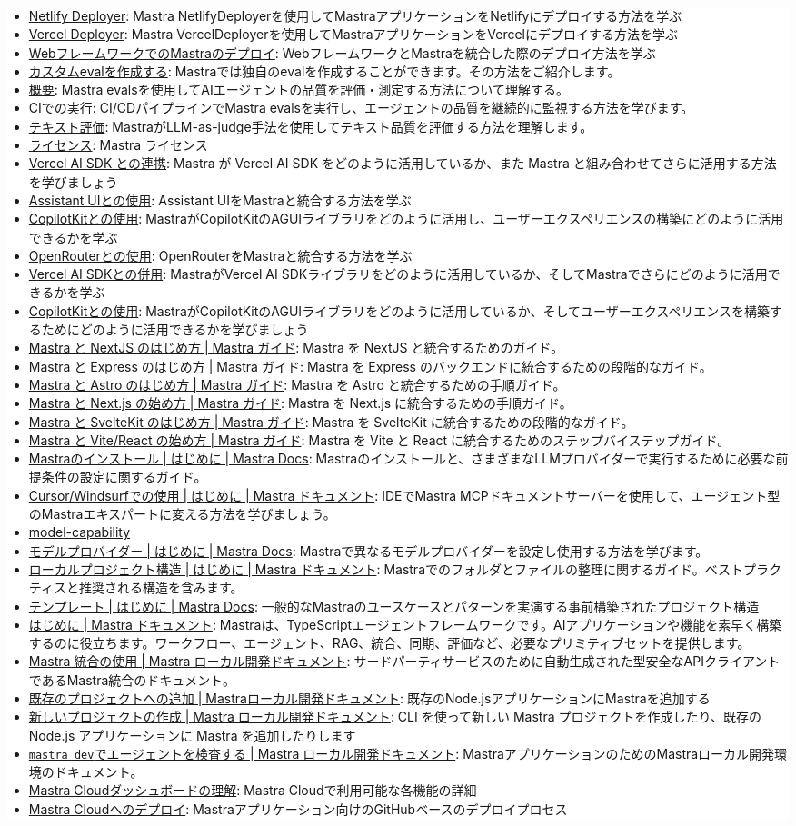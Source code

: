 - [Netlify Deployer](https://mastra.ai/ja/docs/deployment/serverless-platforms/netlify-deployer): Mastra NetlifyDeployerを使用してMastraアプリケーションをNetlifyにデプロイする方法を学ぶ
- [Vercel Deployer](https://mastra.ai/ja/docs/deployment/serverless-platforms/vercel-deployer): Mastra VercelDeployerを使用してMastraアプリケーションをVercelにデプロイする方法を学ぶ
- [WebフレームワークでのMastraのデプロイ](https://mastra.ai/ja/docs/deployment/web-framework): WebフレームワークとMastraを統合した際のデプロイ方法を学ぶ
- [カスタムevalを作成する](https://mastra.ai/ja/docs/evals/custom-eval): Mastraでは独自のevalを作成することができます。その方法をご紹介します。
- [概要](https://mastra.ai/ja/docs/evals/overview): Mastra evalsを使用してAIエージェントの品質を評価・測定する方法について理解する。
- [CIでの実行](https://mastra.ai/ja/docs/evals/running-in-ci): CI/CDパイプラインでMastra evalsを実行し、エージェントの品質を継続的に監視する方法を学びます。
- [テキスト評価](https://mastra.ai/ja/docs/evals/textual-evals): MastraがLLM-as-judge手法を使用してテキスト品質を評価する方法を理解します。
- [ライセンス](https://mastra.ai/ja/docs/faq): Mastra ライセンス
- [Vercel AI SDK との連携](https://mastra.ai/ja/docs/frameworks/agentic-uis/ai-sdk): Mastra が Vercel AI SDK をどのように活用しているか、また Mastra と組み合わせてさらに活用する方法を学びましょう
- [Assistant UIとの使用](https://mastra.ai/ja/docs/frameworks/agentic-uis/assistant-ui): Assistant UIをMastraと統合する方法を学ぶ
- [CopilotKitとの使用](https://mastra.ai/ja/docs/frameworks/agentic-uis/copilotkit): MastraがCopilotKitのAGUIライブラリをどのように活用し、ユーザーエクスペリエンスの構築にどのように活用できるかを学ぶ
- [OpenRouterとの使用](https://mastra.ai/ja/docs/frameworks/agentic-uis/openrouter): OpenRouterをMastraと統合する方法を学ぶ
- [Vercel AI SDKとの併用](https://mastra.ai/ja/docs/frameworks/ai-sdk): MastraがVercel AI SDKライブラリをどのように活用しているか、そしてMastraでさらにどのように活用できるかを学ぶ
- [CopilotKitとの使用](https://mastra.ai/ja/docs/frameworks/copilotkit): MastraがCopilotKitのAGUIライブラリをどのように活用しているか、そしてユーザーエクスペリエンスを構築するためにどのように活用できるかを学びましょう
- [Mastra と NextJS のはじめ方 | Mastra ガイド](https://mastra.ai/ja/docs/frameworks/next-js): Mastra を NextJS と統合するためのガイド。
- [Mastra と Express のはじめ方 | Mastra ガイド](https://mastra.ai/ja/docs/frameworks/servers/express): Mastra を Express のバックエンドに統合するための段階的なガイド。
- [Mastra と Astro のはじめ方 | Mastra ガイド](https://mastra.ai/ja/docs/frameworks/web-frameworks/astro): Mastra を Astro と統合するための手順ガイド。
- [Mastra と Next.js の始め方 | Mastra ガイド](https://mastra.ai/ja/docs/frameworks/web-frameworks/next-js): Mastra を Next.js に統合するための手順ガイド。
- [Mastra と SvelteKit のはじめ方 | Mastra ガイド](https://mastra.ai/ja/docs/frameworks/web-frameworks/sveltekit): Mastra を SvelteKit に統合するための段階的なガイド。
- [Mastra と Vite/React の始め方 | Mastra ガイド](https://mastra.ai/ja/docs/frameworks/web-frameworks/vite-react): Mastra を Vite と React に統合するためのステップバイステップガイド。
- [Mastraのインストール | はじめに | Mastra Docs](https://mastra.ai/ja/docs/getting-started/installation): Mastraのインストールと、さまざまなLLMプロバイダーで実行するために必要な前提条件の設定に関するガイド。
- [Cursor/Windsurfでの使用 | はじめに | Mastra ドキュメント](https://mastra.ai/ja/docs/getting-started/mcp-docs-server): IDEでMastra MCPドキュメントサーバーを使用して、エージェント型のMastraエキスパートに変える方法を学びましょう。
- [model-capability](https://mastra.ai/ja/docs/getting-started/model-capability)
- [モデルプロバイダー | はじめに | Mastra Docs](https://mastra.ai/ja/docs/getting-started/model-providers): Mastraで異なるモデルプロバイダーを設定し使用する方法を学びます。
- [ローカルプロジェクト構造 | はじめに | Mastra ドキュメント](https://mastra.ai/ja/docs/getting-started/project-structure): Mastraでのフォルダとファイルの整理に関するガイド。ベストプラクティスと推奨される構造を含みます。
- [テンプレート | はじめに | Mastra Docs](https://mastra.ai/ja/docs/getting-started/templates): 一般的なMastraのユースケースとパターンを実演する事前構築されたプロジェクト構造
- [はじめに | Mastra ドキュメント](https://mastra.ai/ja/docs): Mastraは、TypeScriptエージェントフレームワークです。AIアプリケーションや機能を素早く構築するのに役立ちます。ワークフロー、エージェント、RAG、統合、同期、評価など、必要なプリミティブセットを提供します。
- [Mastra 統合の使用 | Mastra ローカル開発ドキュメント](https://mastra.ai/ja/docs/integrations): サードパーティサービスのために自動生成された型安全なAPIクライアントであるMastra統合のドキュメント。
- [既存のプロジェクトへの追加 | Mastraローカル開発ドキュメント](https://mastra.ai/ja/docs/local-dev/add-to-existing-project): 既存のNode.jsアプリケーションにMastraを追加する
- [新しいプロジェクトの作成 | Mastra ローカル開発ドキュメント](https://mastra.ai/ja/docs/local-dev/creating-a-new-project): CLI を使って新しい Mastra プロジェクトを作成したり、既存の Node.js アプリケーションに Mastra を追加したりします
- [`mastra dev`でエージェントを検査する | Mastra ローカル開発ドキュメント](https://mastra.ai/ja/docs/local-dev/mastra-dev): MastraアプリケーションのためのMastraローカル開発環境のドキュメント。
- [Mastra Cloudダッシュボードの理解](https://mastra.ai/ja/docs/mastra-cloud/dashboard): Mastra Cloudで利用可能な各機能の詳細
- [Mastra Cloudへのデプロイ](https://mastra.ai/ja/docs/mastra-cloud/deploying): Mastraアプリケーション向けのGitHubベースのデプロイプロセス